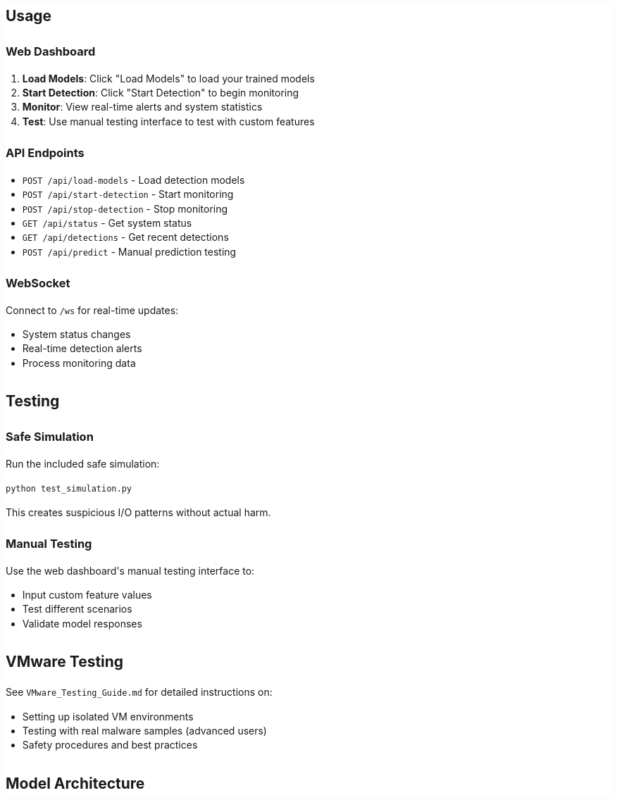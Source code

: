 ## Usage

### Web Dashboard

1. **Load Models**: Click "Load Models" to load your trained models
2. **Start Detection**: Click "Start Detection" to begin monitoring
3. **Monitor**: View real-time alerts and system statistics
4. **Test**: Use manual testing interface to test with custom features

### API Endpoints

- `POST /api/load-models` - Load detection models
- `POST /api/start-detection` - Start monitoring
- `POST /api/stop-detection` - Stop monitoring
- `GET /api/status` - Get system status
- `GET /api/detections` - Get recent detections
- `POST /api/predict` - Manual prediction testing

### WebSocket

Connect to `/ws` for real-time updates:
- System status changes
- Real-time detection alerts
- Process monitoring data

## Testing

### Safe Simulation

Run the included safe simulation:

```bash
python test_simulation.py
```

This creates suspicious I/O patterns without actual harm.

### Manual Testing

Use the web dashboard's manual testing interface to:
- Input custom feature values
- Test different scenarios
- Validate model responses

## VMware Testing

See `VMware_Testing_Guide.md` for detailed instructions on:
- Setting up isolated VM environments
- Testing with real malware samples (advanced users)
- Safety procedures and best practices

## Model Architecture
